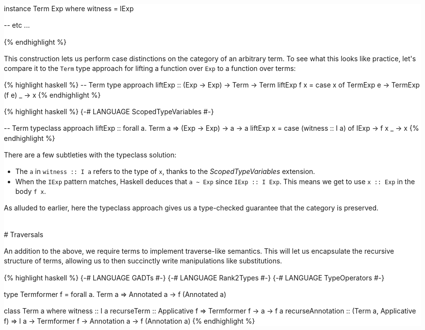 instance Term Exp where
  witness = IExp

-- etc ...

{% endhighlight %}

This construction lets us perform case distinctions on the category of an arbitrary term. To see what this looks like practice, let's compare it to the `Term` type approach for lifting a function over `Exp` to a function over terms:

{% highlight haskell %}
-- Term type approach
liftExp :: (Exp -> Exp) -> Term -> Term
liftExp f x = case x of
  TermExp e -> TermExp (f e)
  _         -> x
{% endhighlight %}

{% highlight haskell %}
{-# LANGUAGE ScopedTypeVariables       #-}

-- Term typeclass approach
liftExp :: forall a. Term a => (Exp -> Exp) -> a -> a
liftExp x = case (witness :: I a) of
  IExp -> f x
  _    -> x
{% endhighlight %}

There are a few subtleties with the typeclass solution:
- The `a` in `witness :: I a` refers to the type of `x`, thanks to the *ScopedTypeVariables* extension.
- When the `IExp` pattern matches, Haskell deduces that `a ~ Exp` since `IExp :: I Exp`. This means we get to use `x :: Exp` in the body `f x`.

As alluded to earlier, here the typeclass approach gives us a type-checked guarantee that the category is preserved.


<br/>
# Traversals

An addition to the above, we require terms to implement traverse-like semantics. This will let us encapsulate the recursive structure of terms, allowing us to then succinctly write manipulations like substitutions.

{% highlight haskell %}
{-# LANGUAGE GADTs                     #-}
{-# LANGUAGE Rank2Types                #-}
{-# LANGUAGE TypeOperators             #-}

type Termformer f = forall a. Term a => Annotated a -> f (Annotated a)

class Term a where
  witness :: I a
  recurseTerm :: Applicative f => Termformer f -> a -> f a
  recurseAnnotation :: (Term a, Applicative f) => I a -> Termformer f -> Annotation a -> f (Annotation a)
{% endhighlight %}
